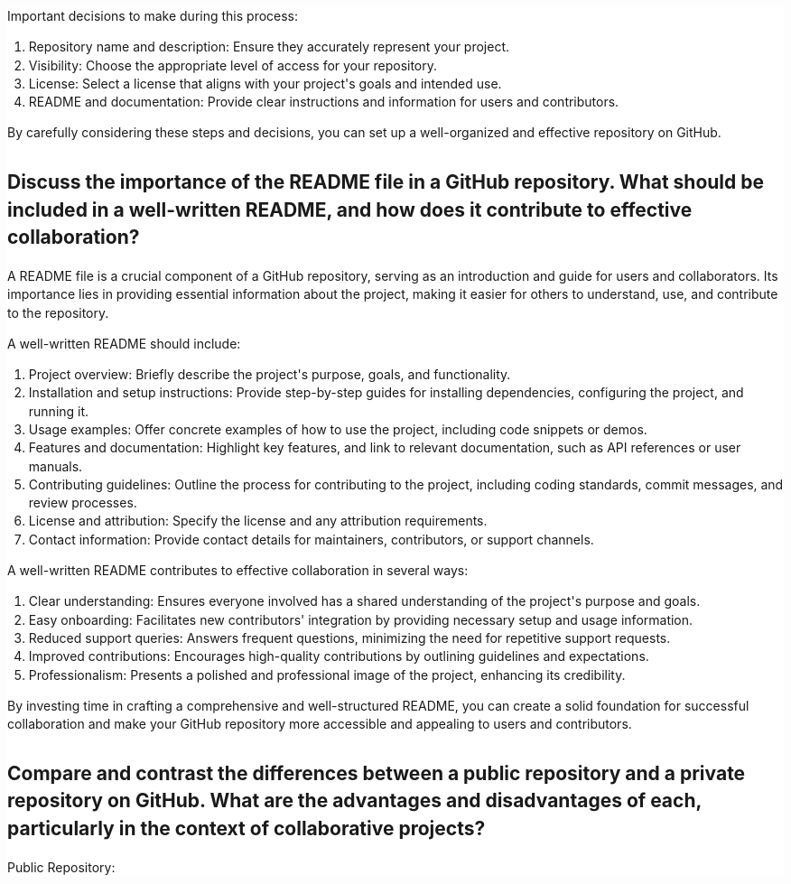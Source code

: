 
Important decisions to make during this process:

1. Repository name and description: Ensure they accurately represent your project.
2. Visibility: Choose the appropriate level of access for your repository.
3. License: Select a license that aligns with your project's goals and intended use.
4. README and documentation: Provide clear instructions and information for users and contributors.

By carefully considering these steps and decisions, you can set up a well-organized and effective repository on GitHub.

## Discuss the importance of the README file in a GitHub repository. What should be included in a well-written README, and how does it contribute to effective collaboration?
A README file is a crucial component of a GitHub repository, serving as an introduction and guide for users and collaborators. Its importance lies in providing essential information about the project, making it easier for others to understand, use, and contribute to the repository.

A well-written README should include:

1. Project overview: Briefly describe the project's purpose, goals, and functionality.
2. Installation and setup instructions: Provide step-by-step guides for installing dependencies, configuring the project, and running it.
3. Usage examples: Offer concrete examples of how to use the project, including code snippets or demos.
4. Features and documentation: Highlight key features, and link to relevant documentation, such as API references or user manuals.
5. Contributing guidelines: Outline the process for contributing to the project, including coding standards, commit messages, and review processes.
6. License and attribution: Specify the license and any attribution requirements.
7. Contact information: Provide contact details for maintainers, contributors, or support channels.

A well-written README contributes to effective collaboration in several ways:

1. Clear understanding: Ensures everyone involved has a shared understanding of the project's purpose and goals.
2. Easy onboarding: Facilitates new contributors' integration by providing necessary setup and usage information.
3. Reduced support queries: Answers frequent questions, minimizing the need for repetitive support requests.
4. Improved contributions: Encourages high-quality contributions by outlining guidelines and expectations.
5. Professionalism: Presents a polished and professional image of the project, enhancing its credibility.

By investing time in crafting a comprehensive and well-structured README, you can create a solid foundation for successful collaboration and make your GitHub repository more accessible and appealing to users and contributors.

## Compare and contrast the differences between a public repository and a private repository on GitHub. What are the advantages and disadvantages of each, particularly in the context of collaborative projects?
Public Repository:
